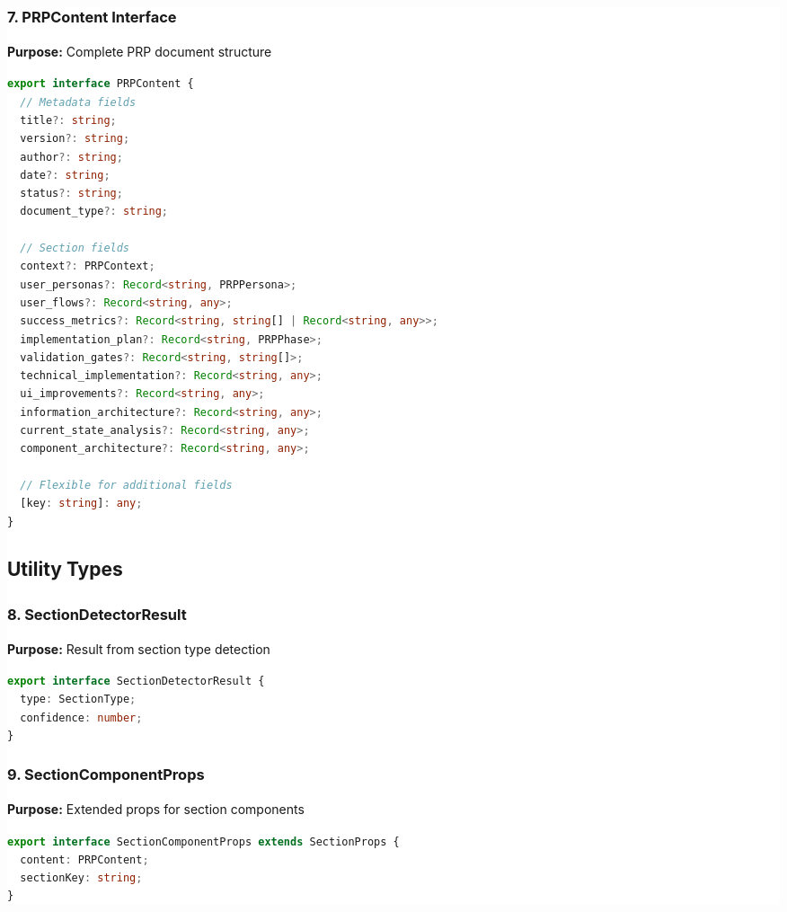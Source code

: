 ### 7. PRPContent Interface
**Purpose:** Complete PRP document structure

```typescript
export interface PRPContent {
  // Metadata fields
  title?: string;
  version?: string;
  author?: string;
  date?: string;
  status?: string;
  document_type?: string;
  
  // Section fields
  context?: PRPContext;
  user_personas?: Record<string, PRPPersona>;
  user_flows?: Record<string, any>;
  success_metrics?: Record<string, string[] | Record<string, any>>;
  implementation_plan?: Record<string, PRPPhase>;
  validation_gates?: Record<string, string[]>;
  technical_implementation?: Record<string, any>;
  ui_improvements?: Record<string, any>;
  information_architecture?: Record<string, any>;
  current_state_analysis?: Record<string, any>;
  component_architecture?: Record<string, any>;
  
  // Flexible for additional fields
  [key: string]: any;
}
```

## Utility Types

### 8. SectionDetectorResult
**Purpose:** Result from section type detection

```typescript
export interface SectionDetectorResult {
  type: SectionType;
  confidence: number;
}
```

### 9. SectionComponentProps
**Purpose:** Extended props for section components

```typescript
export interface SectionComponentProps extends SectionProps {
  content: PRPContent;
  sectionKey: string;
}
```
